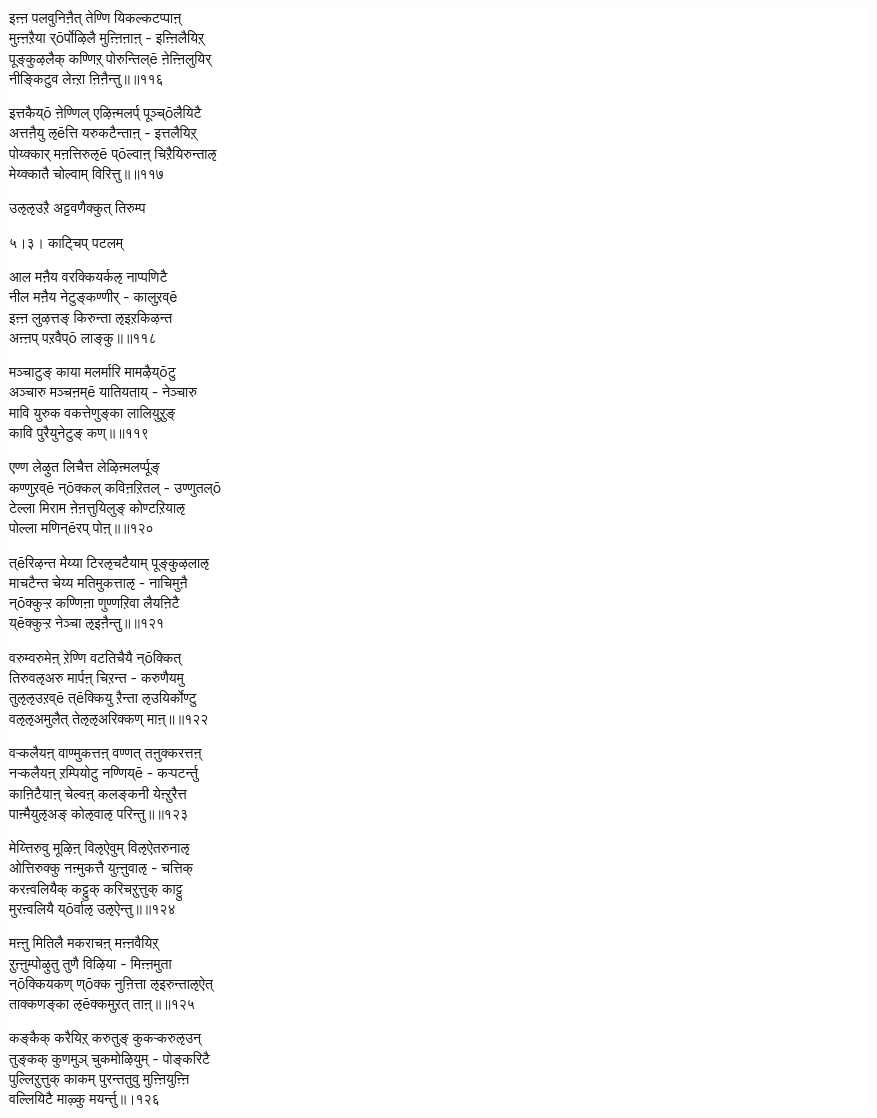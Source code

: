 इऩ्ऩ पलवुनिऩैत् तेण्णि यिकल्कटप्पाऩ्  
मुऩ्ऩऱैया र्ōर्पोऴिलै मुऩ्ऩिऩाऩ् - इऩ्ऩिलैयिऱ्  
पूङ्कुऴलैक् कण्णिऱ् पोरुन्तिल्ē ऩेऩ्ऩिलुयिर्  
नीङ्किटुव लेऩ्ऱा ऩिऩैन्तु॥॥११६  
    
इत्तकैय्ō ऩेण्णिल् एऴिऩ्मलर्प् पूञ्च्ōलैयिटै  
अत्तऩैयु ऌēत्ति यरुकटैन्ताऩ् - इत्तलैयिऱ्  
पोय्क्कार् मऩत्तिरुऌē प्ōल्वाऩ् चिऱैयिरुन्ताऌ  
मेय्क्कातै चोल्वाम् विरित्तु॥॥११७  
    
उऌऌउऱै अट्टवणैक्कुत् तिरुम्प

५।३। काट्चिप् पटलम्

आल मऩैय वरक्कियर्कऌ नाप्पणिटै  
नील मऩैय नेटुङ्कण्णीर् - कालुऱव्ē  
इऩ्ऩ लुऴत्तङ् किरुन्ता ऌइऱकिऴन्त  
अऩ्ऩप् पऱवैप्ō लाङ्कु॥॥११८  
    
मञ्चाटुङ् काया मलर्मारि मामऴैय्ōटु  
अञ्चारु मञ्चऩम्ē यातियताय् - नेञ्चारु  
मावि युरुक वकत्तेणुङ्का लालियुऱुङ्  
कावि पुरैयुनेटुङ् कण्॥॥११९  
    
एण्ण लेऴुत लिचैत्त लेऴिऩ्मलर्प्पूङ्  
कण्णुऱव्ē न्ōक्कल् कविऩऱितल् - उण्णुतल्ō  
टेल्ला मिराम ऩेऩत्तुयिलुङ् कोण्टऱियाऌ  
पोल्ला मणिन्ēरप् पोऩ्॥॥१२०  
    
त्ēरिऴन्त मेय्या टिरऌचटैयाम् पूङ्कुऴलाऌ  
माचटैन्त चेय्य मतिमुकत्ताऌ - नाचिमुऩै  
न्ōक्कुऱ्ऱ कण्णिऩा णुण्णऱिवा लैयऩिटै  
य्ēक्कुऱ्ऱ नेञ्चा ऌइऩैन्तु॥॥१२१  
    
वरुम्वरुमेऩ् ऱेण्णि वटतिचैयै न्ōक्कित्  
तिरुवऌअरु मार्पऩ् चिऱन्त - करुणैयमु  
तुऌऌउऱव्ē त्ēक्कियु ऱैन्ता ऌउयिर्कोण्टु  
वऌऌअमुलैत् तेऌऌअरिक्कण् माऩ्॥॥१२२  
    
वऱ्कलैयऩ् वाण्मुकत्तऩ् वण्णत् तऩुक्करत्तऩ्  
नऱ्कलैयऩ् ऱम्पियोटु नण्णिय्ē - कऱ्पटर्न्तु  
काऩिटैयाऩ् चेल्वऩ् कलङ्कनी येऩ्ऱुरैत्त  
पाऩ्मैयुऌअङ् कोऌवाऌ परिन्तु॥॥१२३  
    
मेय्त्तिरुवु मूऴिऩ् विऌऐवुम् विऌऐतरुनाऌ  
ओत्तिरुक्कु नऩ्मुकत्तै युऩ्ऩुवाऌ - चत्तिक्  
करऩ्वलियैक् कट्टुक् करिचऱुत्तुक् काट्टु  
मुरऩ्वलियै य्ōर्वाऌ उऌऐन्तु॥॥१२४  
    
मऩ्ऩु मितिलै मकराचऩ् मऩ्ऩवैयिऱ्  
ऱुऩ्ऩुम्पोऴुतु तुणै विऴिया - मिऩ्ऩमुता  
न्ōक्कियकण् ण्ōक्क नुऩित्ता ऌइरुन्ताऌऐत्  
ताक्कणङ्का ऌēक्कमुऱत् ताऩ्॥॥१२५  
    
कङ्कैक् करैयिऱ् करुतुङ् कुकऱ्करुऌउन्  
तुङ्कक् कुणमुञ् चुकमोऴियुम् - पोङ्करिटै  
पुल्लिऱुत्तुक् काकम् पुरन्ततुवु मुऩ्ऩियुऩ्ऩि  
वल्लियिटै माऴ्कु मयर्न्तु॥।१२६  
    